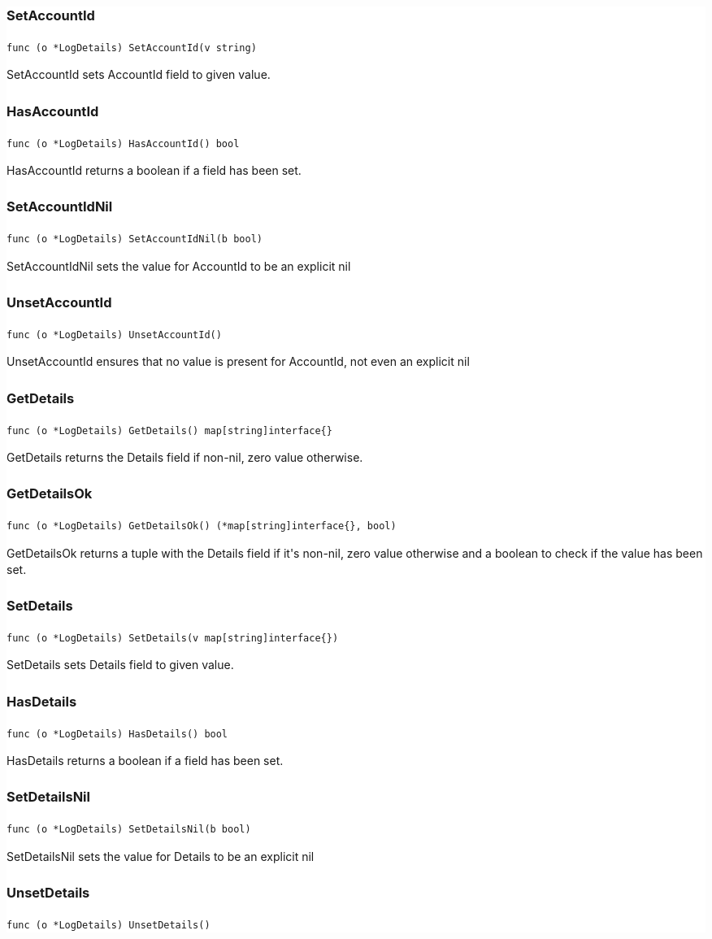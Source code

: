 ### SetAccountId

`func (o *LogDetails) SetAccountId(v string)`

SetAccountId sets AccountId field to given value.

### HasAccountId

`func (o *LogDetails) HasAccountId() bool`

HasAccountId returns a boolean if a field has been set.

### SetAccountIdNil

`func (o *LogDetails) SetAccountIdNil(b bool)`

 SetAccountIdNil sets the value for AccountId to be an explicit nil

### UnsetAccountId
`func (o *LogDetails) UnsetAccountId()`

UnsetAccountId ensures that no value is present for AccountId, not even an explicit nil
### GetDetails

`func (o *LogDetails) GetDetails() map[string]interface{}`

GetDetails returns the Details field if non-nil, zero value otherwise.

### GetDetailsOk

`func (o *LogDetails) GetDetailsOk() (*map[string]interface{}, bool)`

GetDetailsOk returns a tuple with the Details field if it's non-nil, zero value otherwise
and a boolean to check if the value has been set.

### SetDetails

`func (o *LogDetails) SetDetails(v map[string]interface{})`

SetDetails sets Details field to given value.

### HasDetails

`func (o *LogDetails) HasDetails() bool`

HasDetails returns a boolean if a field has been set.

### SetDetailsNil

`func (o *LogDetails) SetDetailsNil(b bool)`

 SetDetailsNil sets the value for Details to be an explicit nil

### UnsetDetails
`func (o *LogDetails) UnsetDetails()`
